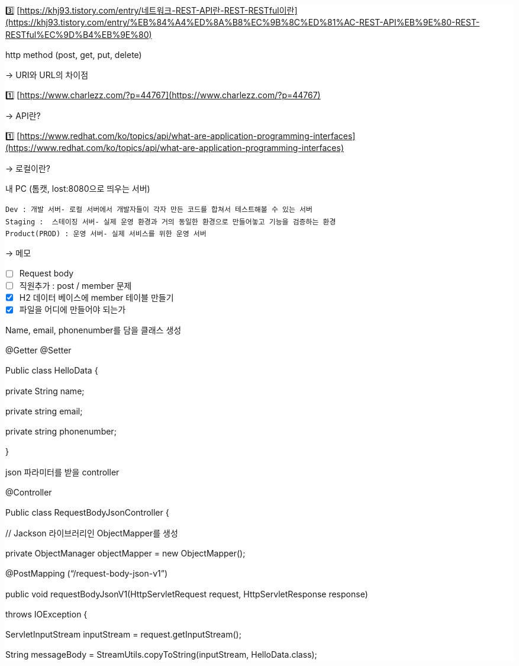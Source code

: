 3️⃣ [https://khj93.tistory.com/entry/네트워크-REST-API란-REST-RESTful이란](https://khj93.tistory.com/entry/%EB%84%A4%ED%8A%B8%EC%9B%8C%ED%81%AC-REST-API%EB%9E%80-REST-RESTful%EC%9D%B4%EB%9E%80) 

http method (post, get, put, delete) 

→ URI와 URL의 차이점 

1️⃣ [https://www.charlezz.com/?p=44767](https://www.charlezz.com/?p=44767) 

→ API란?

1️⃣ [https://www.redhat.com/ko/topics/api/what-are-application-programming-interfaces](https://www.redhat.com/ko/topics/api/what-are-application-programming-interfaces)

→ 로컬이란?

내 PC (톰캣, lost:8080으로 띄우는 서버) 

```
Dev : 개발 서버- 로컬 서버에서 개발자들이 각자 만든 코드를 합쳐서 테스트해볼 수 있는 서버
Staging :  스테이징 서버- 실제 운영 환경과 거의 동일한 환경으로 만들어놓고 기능을 검증하는 환경
Product(PROD) : 운영 서버- 실제 서비스를 위한 운영 서버
```

→ 메모 

- [ ]  Request body
- [ ]  직원추가 : post / member 문제
- [x]  H2 데이터 베이스에 member 테이블 만들기
- [x]  파일을 어디에 만들어야 되는가

Name, email, phonenumber를 담을 클래스 생성

@Getter @Setter

Public class HelloData {

private String name;

private string email;

private string phonenumber;

}

json 파라미터를 받을 controller

@Controller

Public class RequestBodyJsonController {

// Jackson 라이브러리인 ObjectMapper를 생성

private ObjectManager objectMapper = new ObjectMapper();

@PostMapping (“/request-body-json-v1”)

public void requestBodyJsonV1(HttpServletRequest request, HttpServletResponse response)

throws IOException {

ServletInputStream inputStream = request.getInputStream();

String messageBody = StreamUtils.copyToString(inputStream, HelloData.class);
